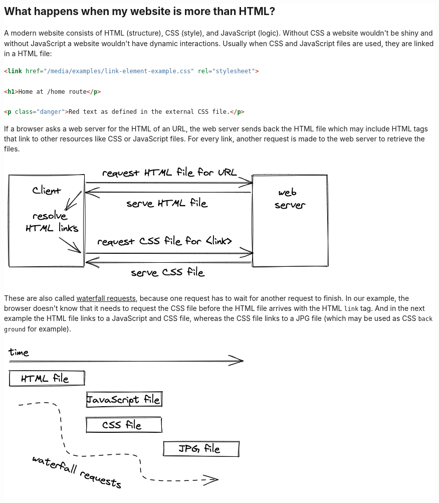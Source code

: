 ## What happens when my website is more than HTML?

A modern website consists of HTML (structure), CSS (style), and JavaScript (logic). Without CSS a website wouldn't be shiny and without JavaScript a website wouldn't have dynamic interactions. Usually when CSS and JavaScript files are used, they are linked in a HTML file:

```html
<link href="/media/examples/link-element-example.css" rel="stylesheet">

<h1>Home at /home route</p>

<p class="danger">Red text as defined in the external CSS file.</p>
```

If a browser asks a web server for the HTML of an URL, the web server sends back the HTML file which may include HTML tags that link to other resources like CSS or JavaScript files. For every link, another request is made to the web server to retrieve the files.

![](./images/6.png)

These are also called [waterfall requests](https://www.keycdn.com/blog/waterfall-analysis), because one request has to wait for another request to finish. In our example, the browser doesn't know that it needs to request the CSS file before the HTML file arrives with the HTML `link` tag. And in the next example the HTML file links to a JavaScript and CSS file, whereas the CSS file links to a JPG file (which may be used as CSS `background` for example).

![](./images/6.01.png)
